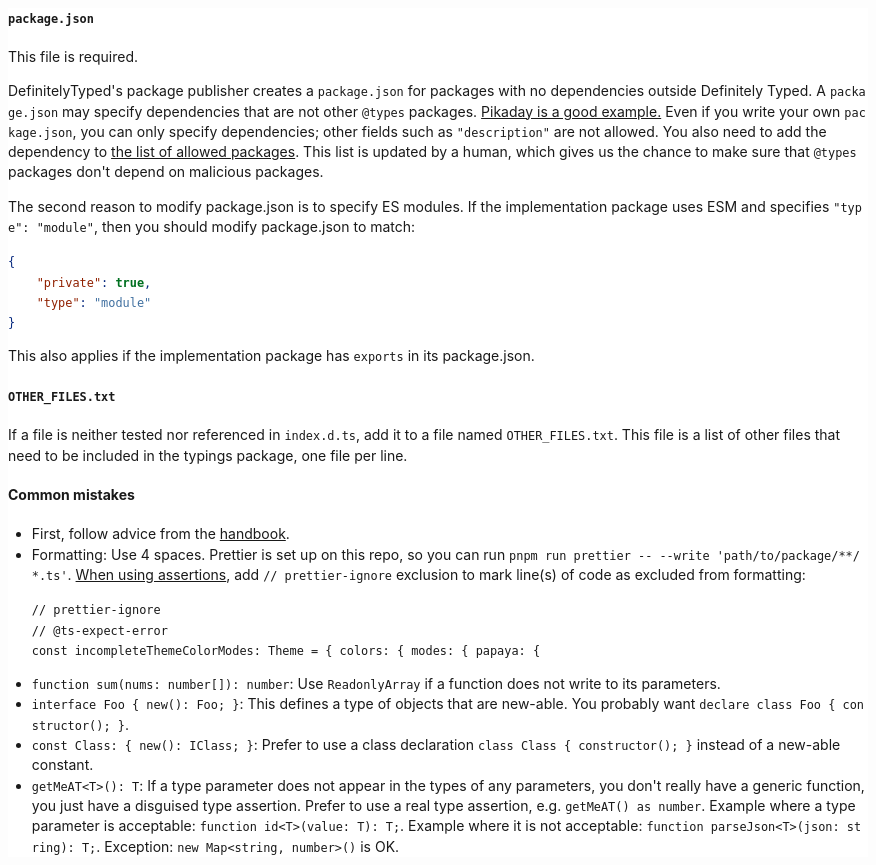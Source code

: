 #### `package.json`

This file is required.

DefinitelyTyped's package publisher creates a `package.json` for packages with no dependencies outside Definitely Typed.
A `package.json` may specify dependencies that are not other `@types` packages.
[Pikaday is a good example.](https://github.com/DefinitelyTyped/DefinitelyTyped/blob/master/types/pikaday/package.json)
Even if you write your own `package.json`, you can only specify dependencies; other fields such as `"description"` are not allowed.
You also need to add the dependency to [the list of allowed packages](https://github.com/microsoft/DefinitelyTyped-tools/blob/master/packages/definitions-parser/allowedPackageJsonDependencies.txt).
This list is updated by a human, which gives us the chance to make sure that `@types` packages don't depend on malicious packages.

The second reason to modify package.json is to specify ES modules.
If the implementation package uses ESM and specifies `"type": "module"`, then you should modify package.json to match:

```json
{
    "private": true,
    "type": "module"
}
```

This also applies if the implementation package has `exports` in its package.json.

#### `OTHER_FILES.txt`

If a file is neither tested nor referenced in `index.d.ts`, add it to a file named `OTHER_FILES.txt`. This file is a list of other files that need to be included in the typings package, one file per line.

#### Common mistakes

* First, follow advice from the [handbook](https://www.typescriptlang.org/docs/handbook/declaration-files/do-s-and-don-ts.html).
* Formatting: Use 4 spaces. Prettier is set up on this repo, so you can run `pnpm run prettier -- --write 'path/to/package/**/*.ts'`. [When using assertions](https://github.com/SamVerschueren/tsd#assertions), add `// prettier-ignore` exclusion to mark line(s) of code as excluded from formatting:
  ```tsx
  // prettier-ignore
  // @ts-expect-error
  const incompleteThemeColorModes: Theme = { colors: { modes: { papaya: {
  ```
* `function sum(nums: number[]): number`: Use `ReadonlyArray` if a function does not write to its parameters.
* `interface Foo { new(): Foo; }`:
  This defines a type of objects that are new-able. You probably want `declare class Foo { constructor(); }`.
* `const Class: { new(): IClass; }`:
  Prefer to use a class declaration `class Class { constructor(); }` instead of a new-able constant.
* `getMeAT<T>(): T`:
  If a type parameter does not appear in the types of any parameters, you don't really have a generic function, you just have a disguised type assertion.
  Prefer to use a real type assertion, e.g. `getMeAT() as number`.
  Example where a type parameter is acceptable: `function id<T>(value: T): T;`.
  Example where it is not acceptable: `function parseJson<T>(json: string): T;`.
  Exception: `new Map<string, number>()` is OK.
